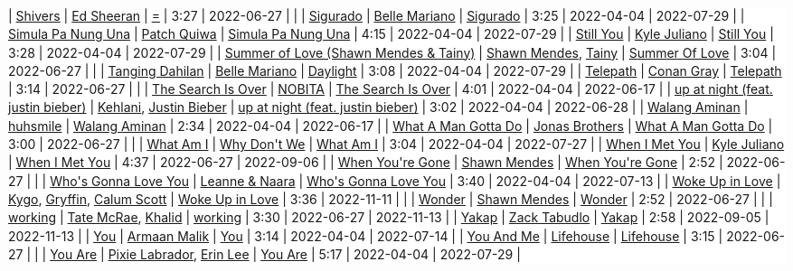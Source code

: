 | [Shivers](https://open.spotify.com/track/50nfwKoDiSYg8zOCREWAm5) | [Ed Sheeran](https://open.spotify.com/artist/6eUKZXaKkcviH0Ku9w2n3V) | [=](https://open.spotify.com/album/32iAEBstCjauDhyKpGjTuq) | 3:27 | 2022-06-27 |  |
| [Sigurado](https://open.spotify.com/track/4wnY5k0diSG5naOgbtCOqK) | [Belle Mariano](https://open.spotify.com/artist/404RA7nuwzYA8WskpMgUp1) | [Sigurado](https://open.spotify.com/album/3acG1SpY8w8Od6dBqaHEWl) | 3:25 | 2022-04-04 | 2022-07-29 |
| [Simula Pa Nung Una](https://open.spotify.com/track/7tYjXd42SzEhrWEFQeZxNm) | [Patch Quiwa](https://open.spotify.com/artist/3bsQY9pFWVzUMxlSgGQuBn) | [Simula Pa Nung Una](https://open.spotify.com/album/52qmX1Tbwfk9S0iyVd0JHC) | 4:15 | 2022-04-04 | 2022-07-29 |
| [Still You](https://open.spotify.com/track/01tlnMZbaHDRuEqdfTbsJo) | [Kyle Juliano](https://open.spotify.com/artist/7aD2Ni3fUu66gklUFlvJi5) | [Still You](https://open.spotify.com/album/1G2LUZmx7vzYuam4IVggZv) | 3:28 | 2022-04-04 | 2022-07-29 |
| [Summer of Love \(Shawn Mendes & Tainy\)](https://open.spotify.com/track/0z8hI3OPS8ADPWtoCjjLl6) | [Shawn Mendes](https://open.spotify.com/artist/7n2wHs1TKAczGzO7Dd2rGr), [Tainy](https://open.spotify.com/artist/0GM7qgcRCORpGnfcN2tCiB) | [Summer Of Love](https://open.spotify.com/album/4nProAxFavzKkbaRQ2Otyk) | 3:04 | 2022-06-27 |  |
| [Tanging Dahilan](https://open.spotify.com/track/23sa0BogsmnZXkXT7bHDYK) | [Belle Mariano](https://open.spotify.com/artist/404RA7nuwzYA8WskpMgUp1) | [Daylight](https://open.spotify.com/album/0X7VQJn05fiB3BKGaxeI3M) | 3:08 | 2022-04-04 | 2022-07-29 |
| [Telepath](https://open.spotify.com/track/3Z39gbqdaGL3WJXBG0gcuE) | [Conan Gray](https://open.spotify.com/artist/4Uc8Dsxct0oMqx0P6i60ea) | [Telepath](https://open.spotify.com/album/6npBFQje5ZenFSLErcNflE) | 3:14 | 2022-06-27 |  |
| [The Search Is Over](https://open.spotify.com/track/7g7mYjkJzHkCye65pzfK7Q) | [NOBITA](https://open.spotify.com/artist/5GVk1KCKa1tdHRev4bMw7V) | [The Search Is Over](https://open.spotify.com/album/0glELRFO61WFYXpQascxcK) | 4:01 | 2022-04-04 | 2022-06-17 |
| [up at night \(feat\. justin bieber\)](https://open.spotify.com/track/4WghJOMjDpGdlk3b8aJIgy) | [Kehlani](https://open.spotify.com/artist/0cGUm45nv7Z6M6qdXYQGTX), [Justin Bieber](https://open.spotify.com/artist/1uNFoZAHBGtllmzznpCI3s) | [up at night \(feat\. justin bieber\)](https://open.spotify.com/album/3vnJxSrVldmInhRwtcUG89) | 3:02 | 2022-04-04 | 2022-06-28 |
| [Walang Aminan](https://open.spotify.com/track/17fq6LtVwn5AvyAkVZZL4z) | [huhsmile](https://open.spotify.com/artist/66jyWeUhy75IiWKCvAakuA) | [Walang Aminan](https://open.spotify.com/album/2vJjKU0dCcpILifHOCfTq9) | 2:34 | 2022-04-04 | 2022-06-17 |
| [What A Man Gotta Do](https://open.spotify.com/track/4wNIkl5XGiAACjFBlDWuSd) | [Jonas Brothers](https://open.spotify.com/artist/7gOdHgIoIKoe4i9Tta6qdD) | [What A Man Gotta Do](https://open.spotify.com/album/3SgvmlSsTrMuqICaOTlo0p) | 3:00 | 2022-06-27 |  |
| [What Am I](https://open.spotify.com/track/1HimGOB6BjOaCQYMIF1xtU) | [Why Don't We](https://open.spotify.com/artist/2jnIB6XdLvnJUeNTy5A0J2) | [What Am I](https://open.spotify.com/album/6IEEEv0mmFYPjhATWKYZRE) | 3:04 | 2022-04-04 | 2022-07-27 |
| [When I Met You](https://open.spotify.com/track/3lQZqPra1JlUu0y4FK8C09) | [Kyle Juliano](https://open.spotify.com/artist/7aD2Ni3fUu66gklUFlvJi5) | [When I Met You](https://open.spotify.com/album/7ulGRpaGZeVAARXKPZCD6w) | 4:37 | 2022-06-27 | 2022-09-06 |
| [When You're Gone](https://open.spotify.com/track/0U1W2LZVUX7qTm7dDpqxh6) | [Shawn Mendes](https://open.spotify.com/artist/7n2wHs1TKAczGzO7Dd2rGr) | [When You're Gone](https://open.spotify.com/album/4EGVr9mSwFPoqvDMkiahJp) | 2:52 | 2022-06-27 |  |
| [Who's Gonna Love You](https://open.spotify.com/track/4DHHXvBafuPUv43ar0n3zt) | [Leanne & Naara](https://open.spotify.com/artist/2nZ18B9RTjJH56v2NTnNAI) | [Who's Gonna Love You](https://open.spotify.com/album/1gxnuVNhmfYeU89KVQuYxQ) | 3:40 | 2022-04-04 | 2022-07-13 |
| [Woke Up in Love](https://open.spotify.com/track/21H0pUV2uPIPcFnFhgTBjo) | [Kygo](https://open.spotify.com/artist/23fqKkggKUBHNkbKtXEls4), [Gryffin](https://open.spotify.com/artist/2ZRQcIgzPCVaT9XKhXZIzh), [Calum Scott](https://open.spotify.com/artist/6ydoSd3N2mwgwBHtF6K7eX) | [Woke Up in Love](https://open.spotify.com/album/06q3cqjSYhkePDu6RW6Uoy) | 3:36 | 2022-11-11 |  |
| [Wonder](https://open.spotify.com/track/5KCbr5ndeby4y4ggthdiAb) | [Shawn Mendes](https://open.spotify.com/artist/7n2wHs1TKAczGzO7Dd2rGr) | [Wonder](https://open.spotify.com/album/7vif3nVzXURIrjGjHeHytB) | 2:52 | 2022-06-27 |  |
| [working](https://open.spotify.com/track/31sSFHIe4NaxltVFOEIcTa) | [Tate McRae](https://open.spotify.com/artist/45dkTj5sMRSjrmBSBeiHym), [Khalid](https://open.spotify.com/artist/6LuN9FCkKOj5PcnpouEgny) | [working](https://open.spotify.com/album/4iCcsBlzVQVZoJzxBvhuyS) | 3:30 | 2022-06-27 | 2022-11-13 |
| [Yakap](https://open.spotify.com/track/3h8uWt8HNyDNubPSEBgTPG) | [Zack Tabudlo](https://open.spotify.com/artist/67IN4cLJ7798gUapyZlmac) | [Yakap](https://open.spotify.com/album/0HNCZzy2tqjuLZJuTDGdAW) | 2:58 | 2022-09-05 | 2022-11-13 |
| [You](https://open.spotify.com/track/52INmBPUsLUQ6to3WnGWUm) | [Armaan Malik](https://open.spotify.com/artist/4IKVDbCSBTxBeAsMKjAuTs) | [You](https://open.spotify.com/album/2jjveyg1Fb0Pf6wfnTOGg4) | 3:14 | 2022-04-04 | 2022-07-14 |
| [You And Me](https://open.spotify.com/track/0815caqt2Lytro5EIzMufT) | [Lifehouse](https://open.spotify.com/artist/5PokPZn11xzZXyXSfnvIM3) | [Lifehouse](https://open.spotify.com/album/2hOY4rDu51XSBvtwfWgSmz) | 3:15 | 2022-06-27 |  |
| [You Are](https://open.spotify.com/track/37JChM82iueRqLoDoNEZx7) | [Pixie Labrador](https://open.spotify.com/artist/1SeQjcBdMcn1DCUJcnTtud), [Erin Lee](https://open.spotify.com/artist/46wWAjA3s5EOENXQhL5w0W) | [You Are](https://open.spotify.com/album/1Elc9QAU9OUrpl0nZSNhGc) | 5:17 | 2022-04-04 | 2022-07-29 |